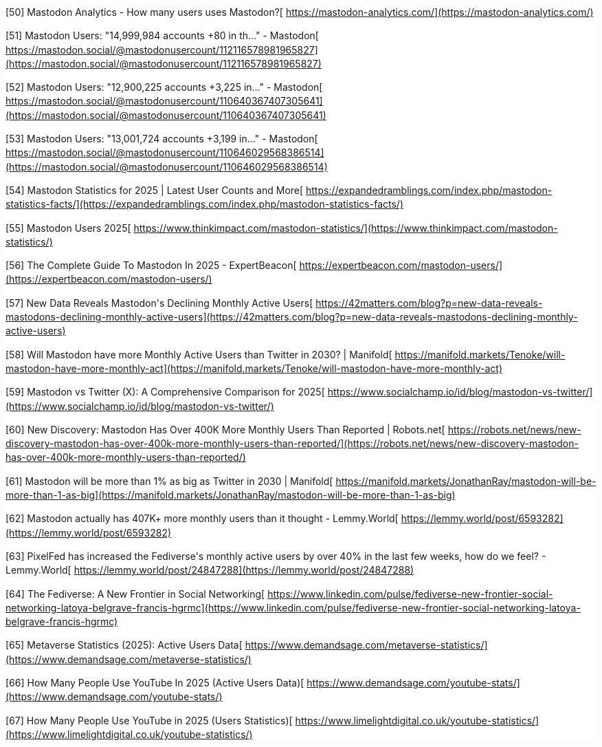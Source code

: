 \[50] Mastodon Analytics - How many users uses Mastodon?[ https://mastodon-analytics.com/](https://mastodon-analytics.com/)

\[51] Mastodon Users: "14,999,984 accounts +80 in th…" - Mastodon[ https://mastodon.social/@mastodonusercount/112116578981965827](https://mastodon.social/@mastodonusercount/112116578981965827)

\[52] Mastodon Users: "12,900,225 accounts +3,225 in…" - Mastodon[ https://mastodon.social/@mastodonusercount/110640367407305641](https://mastodon.social/@mastodonusercount/110640367407305641)

\[53] Mastodon Users: "13,001,724 accounts +3,199 in…" - Mastodon[ https://mastodon.social/@mastodonusercount/110646029568386514](https://mastodon.social/@mastodonusercount/110646029568386514)

\[54] Mastodon Statistics for 2025 | Latest User Counts and More[ https://expandedramblings.com/index.php/mastodon-statistics-facts/](https://expandedramblings.com/index.php/mastodon-statistics-facts/)

\[55] Mastodon Users 2025[ https://www.thinkimpact.com/mastodon-statistics/](https://www.thinkimpact.com/mastodon-statistics/)

\[56] The Complete Guide To Mastodon In 2025 - ExpertBeacon[ https://expertbeacon.com/mastodon-users/](https://expertbeacon.com/mastodon-users/)

\[57] New Data Reveals Mastodon's Declining Monthly Active Users[ https://42matters.com/blog?p=new-data-reveals-mastodons-declining-monthly-active-users](https://42matters.com/blog?p=new-data-reveals-mastodons-declining-monthly-active-users)

\[58] Will Mastodon have more Monthly Active Users than Twitter in 2030? | Manifold[ https://manifold.markets/Tenoke/will-mastodon-have-more-monthly-act](https://manifold.markets/Tenoke/will-mastodon-have-more-monthly-act)

\[59] Mastodon vs Twitter (X): A Comprehensive Comparison for 2025[ https://www.socialchamp.io/id/blog/mastodon-vs-twitter/](https://www.socialchamp.io/id/blog/mastodon-vs-twitter/)

\[60] New Discovery: Mastodon Has Over 400K More Monthly Users Than Reported | Robots.net[ https://robots.net/news/new-discovery-mastodon-has-over-400k-more-monthly-users-than-reported/](https://robots.net/news/new-discovery-mastodon-has-over-400k-more-monthly-users-than-reported/)

\[61] Mastodon will be more than 1% as big as Twitter in 2030 | Manifold[ https://manifold.markets/JonathanRay/mastodon-will-be-more-than-1-as-big](https://manifold.markets/JonathanRay/mastodon-will-be-more-than-1-as-big)

\[62] Mastodon actually has 407K+ more monthly users than it thought - Lemmy.World[ https://lemmy.world/post/6593282](https://lemmy.world/post/6593282)

\[63] PixelFed has increased the Fediverse's monthly active users by over 40% in the last few weeks, how do we feel? - Lemmy.World[ https://lemmy.world/post/24847288](https://lemmy.world/post/24847288)

\[64] The Fediverse: A New Frontier in Social Networking[ https://www.linkedin.com/pulse/fediverse-new-frontier-social-networking-latoya-belgrave-francis-hgrmc](https://www.linkedin.com/pulse/fediverse-new-frontier-social-networking-latoya-belgrave-francis-hgrmc)

\[65] Metaverse Statistics (2025): Active Users Data[ https://www.demandsage.com/metaverse-statistics/](https://www.demandsage.com/metaverse-statistics/)

\[66] How Many People Use YouTube In 2025 (Active Users Data)[ https://www.demandsage.com/youtube-stats/](https://www.demandsage.com/youtube-stats/)

\[67] How Many People Use YouTube in 2025 (Users Statistics)[ https://www.limelightdigital.co.uk/youtube-statistics/](https://www.limelightdigital.co.uk/youtube-statistics/)

